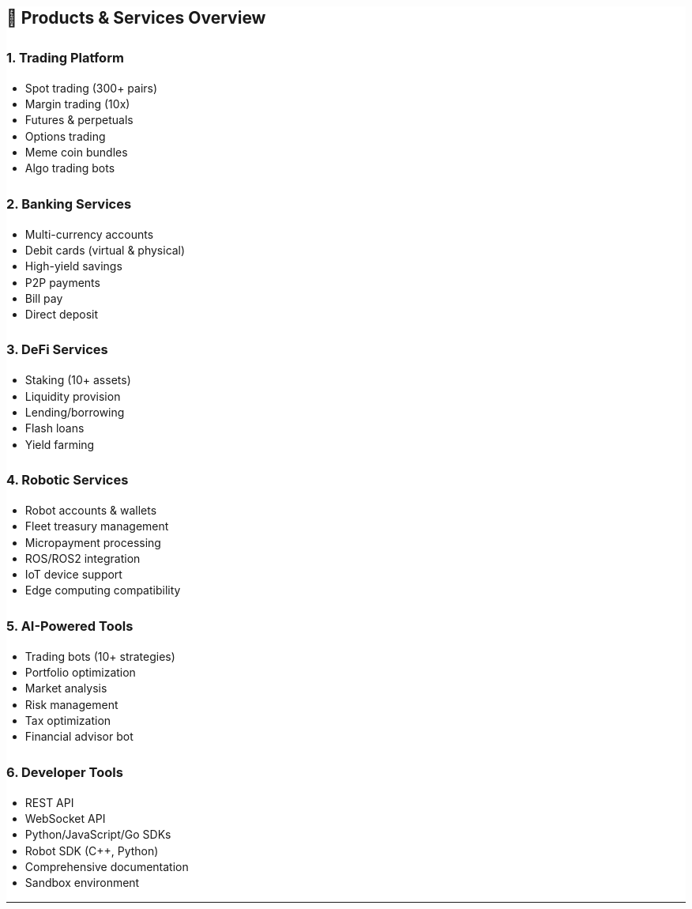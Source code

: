 
## 📱 Products & Services Overview

### 1. Trading Platform
- Spot trading (300+ pairs)
- Margin trading (10x)
- Futures & perpetuals
- Options trading
- Meme coin bundles
- Algo trading bots

### 2. Banking Services
- Multi-currency accounts
- Debit cards (virtual & physical)
- High-yield savings
- P2P payments
- Bill pay
- Direct deposit

### 3. DeFi Services
- Staking (10+ assets)
- Liquidity provision
- Lending/borrowing
- Flash loans
- Yield farming

### 4. Robotic Services
- Robot accounts & wallets
- Fleet treasury management
- Micropayment processing
- ROS/ROS2 integration
- IoT device support
- Edge computing compatibility

### 5. AI-Powered Tools
- Trading bots (10+ strategies)
- Portfolio optimization
- Market analysis
- Risk management
- Tax optimization
- Financial advisor bot

### 6. Developer Tools
- REST API
- WebSocket API
- Python/JavaScript/Go SDKs
- Robot SDK (C++, Python)
- Comprehensive documentation
- Sandbox environment

---